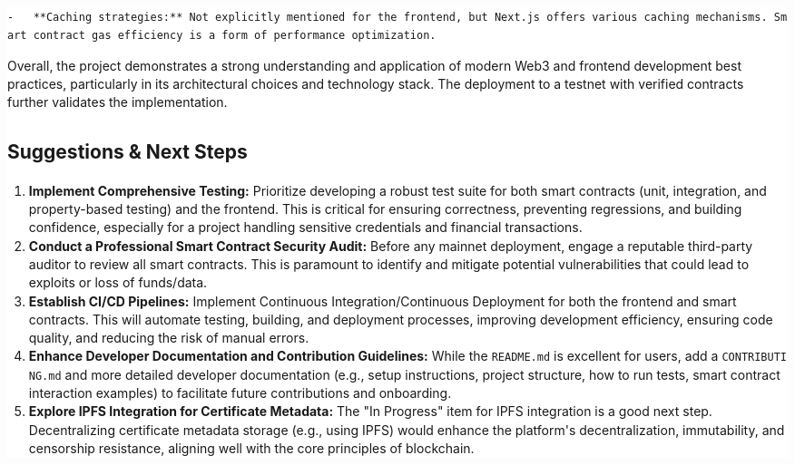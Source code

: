     -   **Caching strategies:** Not explicitly mentioned for the frontend, but Next.js offers various caching mechanisms. Smart contract gas efficiency is a form of performance optimization.

Overall, the project demonstrates a strong understanding and application of modern Web3 and frontend development best practices, particularly in its architectural choices and technology stack. The deployment to a testnet with verified contracts further validates the implementation.

## Suggestions & Next Steps
1.  **Implement Comprehensive Testing:** Prioritize developing a robust test suite for both smart contracts (unit, integration, and property-based testing) and the frontend. This is critical for ensuring correctness, preventing regressions, and building confidence, especially for a project handling sensitive credentials and financial transactions.
2.  **Conduct a Professional Smart Contract Security Audit:** Before any mainnet deployment, engage a reputable third-party auditor to review all smart contracts. This is paramount to identify and mitigate potential vulnerabilities that could lead to exploits or loss of funds/data.
3.  **Establish CI/CD Pipelines:** Implement Continuous Integration/Continuous Deployment for both the frontend and smart contracts. This will automate testing, building, and deployment processes, improving development efficiency, ensuring code quality, and reducing the risk of manual errors.
4.  **Enhance Developer Documentation and Contribution Guidelines:** While the `README.md` is excellent for users, add a `CONTRIBUTING.md` and more detailed developer documentation (e.g., setup instructions, project structure, how to run tests, smart contract interaction examples) to facilitate future contributions and onboarding.
5.  **Explore IPFS Integration for Certificate Metadata:** The "In Progress" item for IPFS integration is a good next step. Decentralizing certificate metadata storage (e.g., using IPFS) would enhance the platform's decentralization, immutability, and censorship resistance, aligning well with the core principles of blockchain.